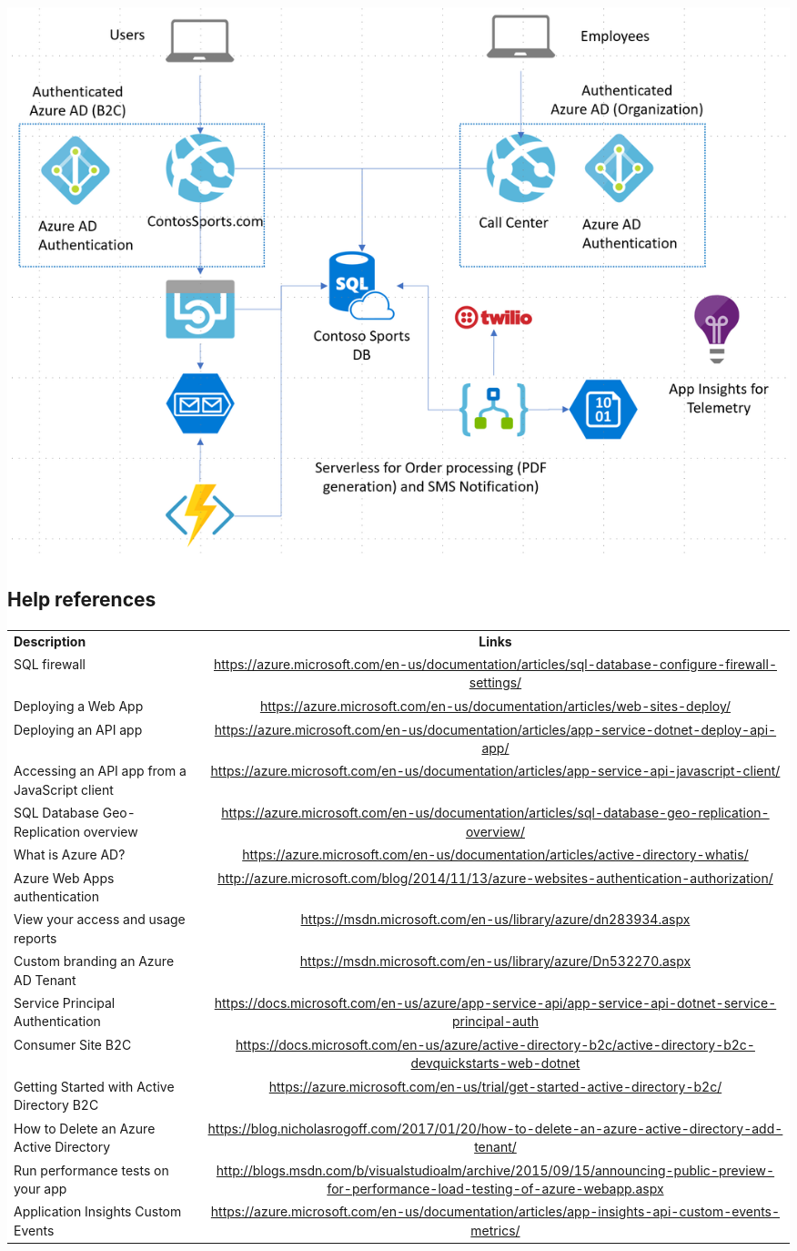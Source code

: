 ![A diagram that depicts the various Azure PaaS services for the solution. Azure AD Org is used for authentication to the call center app. Azure AD B2C for authentication is used for authentication to the client app. SQL Database for the backend customer data. Azure App Services for the web and API apps. Order processing includes using Functions, Logic Apps, Queues and Storage. Azure App Insights is used for telemetry capture.](images/Hands-onlabunguided-Moderncloudappsimages/media/image2.png "Solution Architecture Diagram")

## Help references

 |    |            |
|----------|:-------------:|
| **Description** | **Links** |
| SQL firewall | <https://azure.microsoft.com/en-us/documentation/articles/sql-database-configure-firewall-settings/> |
| Deploying a Web App | <https://azure.microsoft.com/en-us/documentation/articles/web-sites-deploy/> |
| Deploying an API app | <https://azure.microsoft.com/en-us/documentation/articles/app-service-dotnet-deploy-api-app/> |
| Accessing an API app from a JavaScript client | <https://azure.microsoft.com/en-us/documentation/articles/app-service-api-javascript-client/> |
| SQL Database Geo-Replication overview | <https://azure.microsoft.com/en-us/documentation/articles/sql-database-geo-replication-overview/> |
| What is Azure AD? | <https://azure.microsoft.com/en-us/documentation/articles/active-directory-whatis/> |
| Azure Web Apps authentication | <http://azure.microsoft.com/blog/2014/11/13/azure-websites-authentication-authorization/> |
| View your access and usage reports | <https://msdn.microsoft.com/en-us/library/azure/dn283934.aspx> |
| Custom branding an Azure AD Tenant | <https://msdn.microsoft.com/en-us/library/azure/Dn532270.aspx> |
| Service Principal Authentication | <https://docs.microsoft.com/en-us/azure/app-service-api/app-service-api-dotnet-service-principal-auth> |
| Consumer Site B2C | <https://docs.microsoft.com/en-us/azure/active-directory-b2c/active-directory-b2c-devquickstarts-web-dotnet> |
| Getting Started with Active Directory B2C | <https://azure.microsoft.com/en-us/trial/get-started-active-directory-b2c/> |
| How to Delete an Azure Active Directory | <https://blog.nicholasrogoff.com/2017/01/20/how-to-delete-an-azure-active-directory-add-tenant/> |
| Run performance tests on your app | <http://blogs.msdn.com/b/visualstudioalm/archive/2015/09/15/announcing-public-preview-for-performance-load-testing-of-azure-webapp.aspx> |
| Application Insights Custom Events | <https://azure.microsoft.com/en-us/documentation/articles/app-insights-api-custom-events-metrics/> |